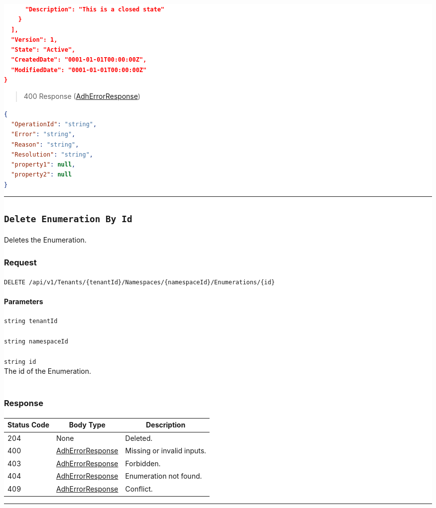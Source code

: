 ```json
      "Description": "This is a closed state"
    }
  ],
  "Version": 1,
  "State": "Active",
  "CreatedDate": "0001-01-01T00:00:00Z",
  "ModifiedDate": "0001-01-01T00:00:00Z"
}
```

> 400 Response ([AdhErrorResponse](#schemaadherrorresponse))

```json
{
  "OperationId": "string",
  "Error": "string",
  "Reason": "string",
  "Resolution": "string",
  "property1": null,
  "property2": null
}
```

---

## `Delete Enumeration By Id`

<a id="opIdEnumerations_Delete Enumeration By Id"></a>

Deletes the Enumeration.

<h3>Request</h3>

```text 
DELETE /api/v1/Tenants/{tenantId}/Namespaces/{namespaceId}/Enumerations/{id}
```

<h4>Parameters</h4>

`string tenantId`
<br/><br/>`string namespaceId`
<br/><br/>`string id`
<br/>The id of the Enumeration.<br/><br/>

<h3>Response</h3>

|Status Code|Body Type|Description|
|---|---|---|
|204|None|Deleted.|
|400|[AdhErrorResponse](#schemaadherrorresponse)|Missing or invalid inputs.|
|403|[AdhErrorResponse](#schemaadherrorresponse)|Forbidden.|
|404|[AdhErrorResponse](#schemaadherrorresponse)|Enumeration not found.|
|409|[AdhErrorResponse](#schemaadherrorresponse)|Conflict.|

---